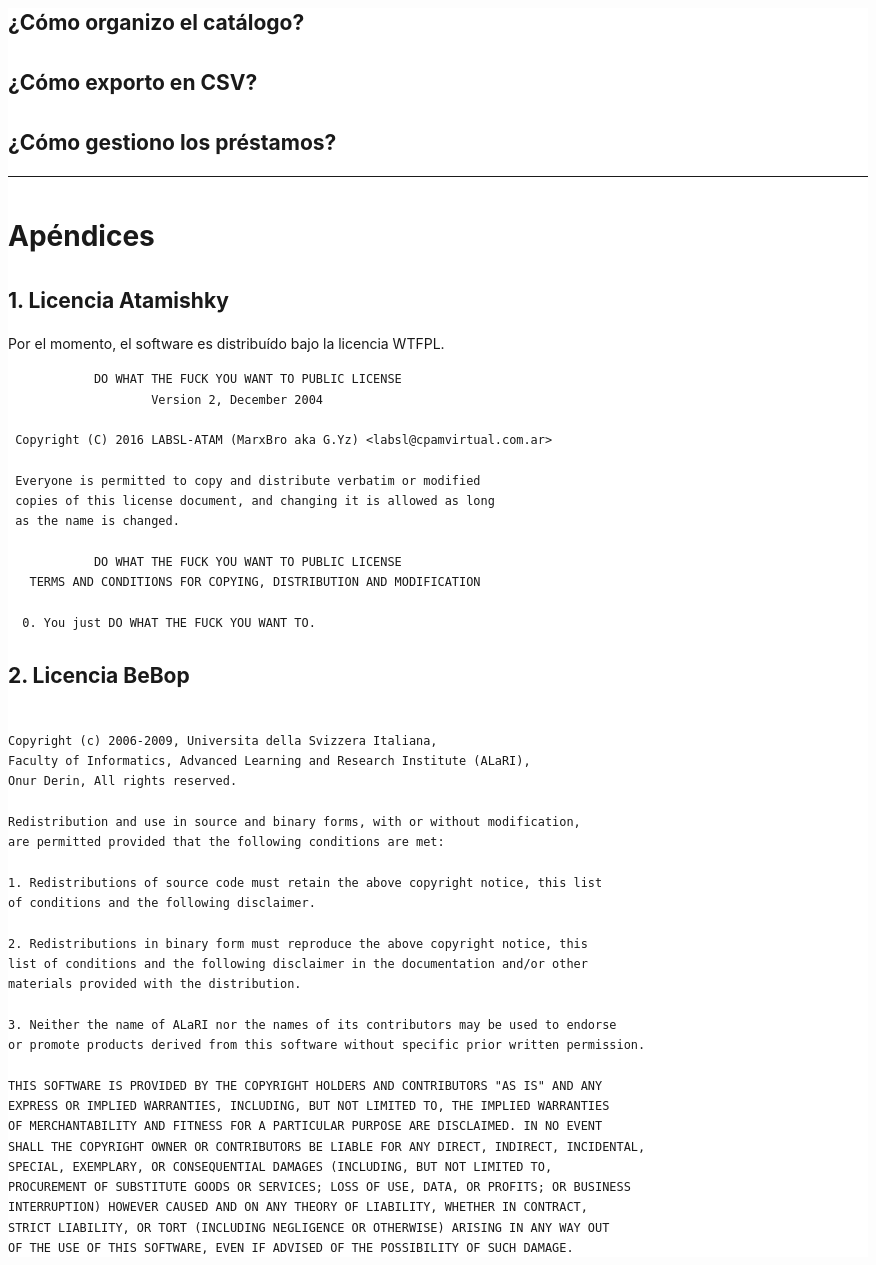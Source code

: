 ## ¿Cómo organizo el catálogo?

## ¿Cómo exporto en CSV?

## ¿Cómo gestiono los préstamos?

-------------------------------------------------------------------------------

# Apéndices

## 1. Licencia Atamishky

Por el momento, el software es distribuído bajo la licencia WTFPL.


```
            DO WHAT THE FUCK YOU WANT TO PUBLIC LICENSE
                    Version 2, December 2004

 Copyright (C) 2016 LABSL-ATAM (MarxBro aka G.Yz) <labsl@cpamvirtual.com.ar>

 Everyone is permitted to copy and distribute verbatim or modified
 copies of this license document, and changing it is allowed as long
 as the name is changed.

            DO WHAT THE FUCK YOU WANT TO PUBLIC LICENSE
   TERMS AND CONDITIONS FOR COPYING, DISTRIBUTION AND MODIFICATION

  0. You just DO WHAT THE FUCK YOU WANT TO.
```


## 2. Licencia BeBop

``` 
 
Copyright (c) 2006-2009, Universita della Svizzera Italiana,
Faculty of Informatics, Advanced Learning and Research Institute (ALaRI),
Onur Derin, All rights reserved.

Redistribution and use in source and binary forms, with or without modification, 
are permitted provided that the following conditions are met:

1. Redistributions of source code must retain the above copyright notice, this list 
of conditions and the following disclaimer.

2. Redistributions in binary form must reproduce the above copyright notice, this 
list of conditions and the following disclaimer in the documentation and/or other 
materials provided with the distribution.

3. Neither the name of ALaRI nor the names of its contributors may be used to endorse 
or promote products derived from this software without specific prior written permission.

THIS SOFTWARE IS PROVIDED BY THE COPYRIGHT HOLDERS AND CONTRIBUTORS "AS IS" AND ANY 
EXPRESS OR IMPLIED WARRANTIES, INCLUDING, BUT NOT LIMITED TO, THE IMPLIED WARRANTIES 
OF MERCHANTABILITY AND FITNESS FOR A PARTICULAR PURPOSE ARE DISCLAIMED. IN NO EVENT 
SHALL THE COPYRIGHT OWNER OR CONTRIBUTORS BE LIABLE FOR ANY DIRECT, INDIRECT, INCIDENTAL, 
SPECIAL, EXEMPLARY, OR CONSEQUENTIAL DAMAGES (INCLUDING, BUT NOT LIMITED TO, 
PROCUREMENT OF SUBSTITUTE GOODS OR SERVICES; LOSS OF USE, DATA, OR PROFITS; OR BUSINESS 
INTERRUPTION) HOWEVER CAUSED AND ON ANY THEORY OF LIABILITY, WHETHER IN CONTRACT, 
STRICT LIABILITY, OR TORT (INCLUDING NEGLIGENCE OR OTHERWISE) ARISING IN ANY WAY OUT 
OF THE USE OF THIS SOFTWARE, EVEN IF ADVISED OF THE POSSIBILITY OF SUCH DAMAGE.
```